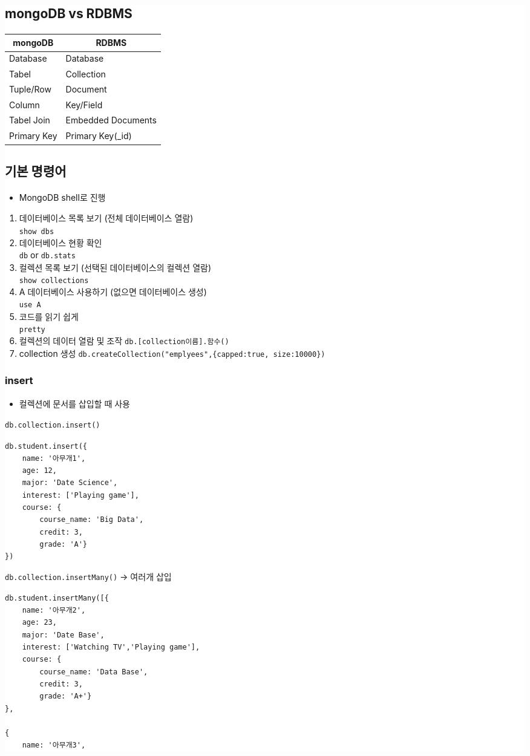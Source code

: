 ## mongoDB vs RDBMS
|mongoDB|RDBMS|
|---|---|
|Database|Database|
|Tabel|Collection|
|Tuple/Row|Document|
|Column|Key/Field|
|Tabel Join|Embedded Documents|
|Primary Key|Primary Key(_id)|

## 기본 명령어
- MongoDB shell로 진행
1. 데이터베이스 목록 보기 (전체 데이터베이스 열람)  
`show dbs`
2. 데이터베이스 현황 확인  
`db` or `db.stats`
3. 컬렉션 목록 보기 (선택된 데이터베이스의 컬렉션 열람)  
`show collections`
4. A 데이터베이스 사용하기 (없으면 데이터베이스 생성)  
`use A`
5. 코드를 읽기 쉽게  
`pretty`
6. 컬렉션의 데이터 열람 및 조작
`db.[collection이름].함수()`
7. collection 생성
`db.createCollection("emplyees",{capped:true, size:10000})`

### insert
- 컬렉션에 문서를 삽입할 때 사용 

`db.collection.insert()`  
```shell
db.student.insert({
    name: '아무개1',
    age: 12,
    major: 'Date Science',
	interest: ['Playing game'],
	course: {
		course_name: 'Big Data',
		credit: 3,
		grade: 'A'}
})
```
`db.collection.insertMany()` -> 여러개 삽입

```shell
db.student.insertMany([{	
	name: '아무개2',
	age: 23,
	major: 'Date Base',
	interest: ['Watching TV','Playing game'],
	course: {
		course_name: 'Data Base',
		credit: 3,
		grade: 'A+'}
},

{	
	name: '아무개3',
```